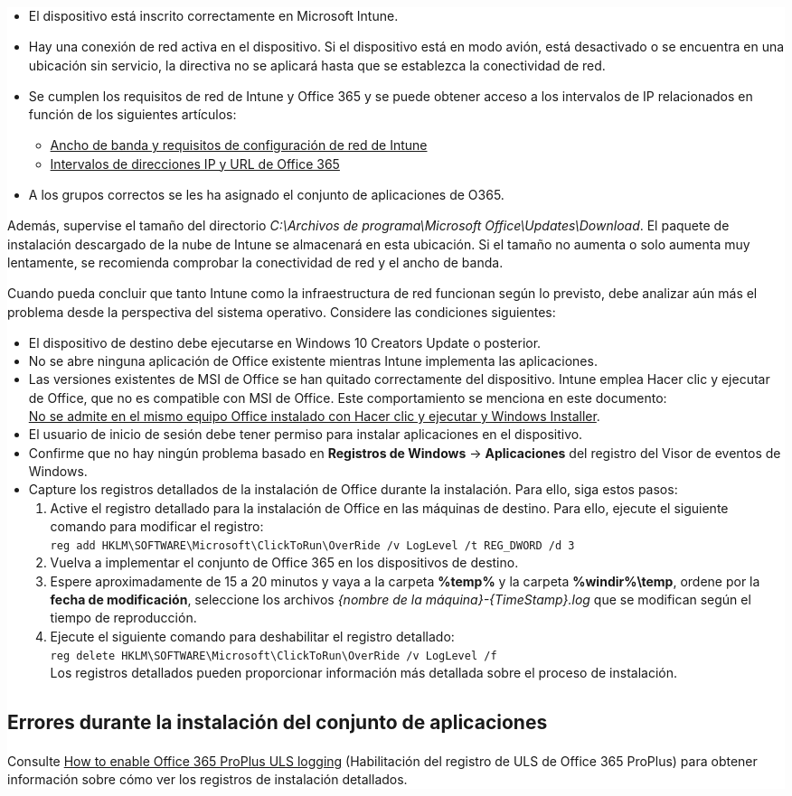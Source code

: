 - El dispositivo está inscrito correctamente en Microsoft Intune. 
- Hay una conexión de red activa en el dispositivo. Si el dispositivo está en modo avión, está desactivado o se encuentra en una ubicación sin servicio, la directiva no se aplicará hasta que se establezca la conectividad de red.
- Se cumplen los requisitos de red de Intune y Office 365 y se puede obtener acceso a los intervalos de IP relacionados en función de los siguientes artículos:

  - [Ancho de banda y requisitos de configuración de red de Intune](https://docs.microsoft.com/intune/network-bandwidth-use)
  - [Intervalos de direcciones IP y URL de Office 365](https://docs.microsoft.com/office365/enterprise/urls-and-ip-address-ranges)

- A los grupos correctos se les ha asignado el conjunto de aplicaciones de O365. 

Además, supervise el tamaño del directorio *C:\Archivos de programa\Microsoft Office\Updates\Download*. El paquete de instalación descargado de la nube de Intune se almacenará en esta ubicación. Si el tamaño no aumenta o solo aumenta muy lentamente, se recomienda comprobar la conectividad de red y el ancho de banda.

Cuando pueda concluir que tanto Intune como la infraestructura de red funcionan según lo previsto, debe analizar aún más el problema desde la perspectiva del sistema operativo. Considere las condiciones siguientes:

- El dispositivo de destino debe ejecutarse en Windows 10 Creators Update o posterior.
- No se abre ninguna aplicación de Office existente mientras Intune implementa las aplicaciones.
- Las versiones existentes de MSI de Office se han quitado correctamente del dispositivo. Intune emplea Hacer clic y ejecutar de Office, que no es compatible con MSI de Office. Este comportamiento se menciona en este documento:<br>
  [No se admite en el mismo equipo Office instalado con Hacer clic y ejecutar y Windows Installer](https://support.office.com/article/office-installed-with-click-to-run-and-windows-installer-on-same-computer-isn-t-supported-30775ef4-fa77-4f47-98fb-c5826a6926cd).
- El usuario de inicio de sesión debe tener permiso para instalar aplicaciones en el dispositivo.
- Confirme que no hay ningún problema basado en **Registros de Windows** -> **Aplicaciones** del registro del Visor de eventos de Windows.
- Capture los registros detallados de la instalación de Office durante la instalación. Para ello, siga estos pasos:<br>
    1. Active el registro detallado para la instalación de Office en las máquinas de destino. Para ello, ejecute el siguiente comando para modificar el registro:<br>
        `reg add HKLM\SOFTWARE\Microsoft\ClickToRun\OverRide /v LogLevel /t REG_DWORD /d 3`<br>
    2. Vuelva a implementar el conjunto de Office 365 en los dispositivos de destino.<br>
    3. Espere aproximadamente de 15 a 20 minutos y vaya a la carpeta **%temp%** y la carpeta **%windir%\temp**, ordene por la **fecha de modificación**, seleccione los archivos *{nombre de la máquina}-{TimeStamp}.log* que se modifican según el tiempo de reproducción.<br>
    4. Ejecute el siguiente comando para deshabilitar el registro detallado:<br>
        `reg delete HKLM\SOFTWARE\Microsoft\ClickToRun\OverRide /v LogLevel /f`<br>
        Los registros detallados pueden proporcionar información más detallada sobre el proceso de instalación.

## <a name="errors-during-installation-of-the-app-suite"></a>Errores durante la instalación del conjunto de aplicaciones

Consulte [How to enable Office 365 ProPlus ULS logging](/office/troubleshoot/diagnostic-logs/how-to-enable-office-365-proplus-uls-logging) (Habilitación del registro de ULS de Office 365 ProPlus) para obtener información sobre cómo ver los registros de instalación detallados.
